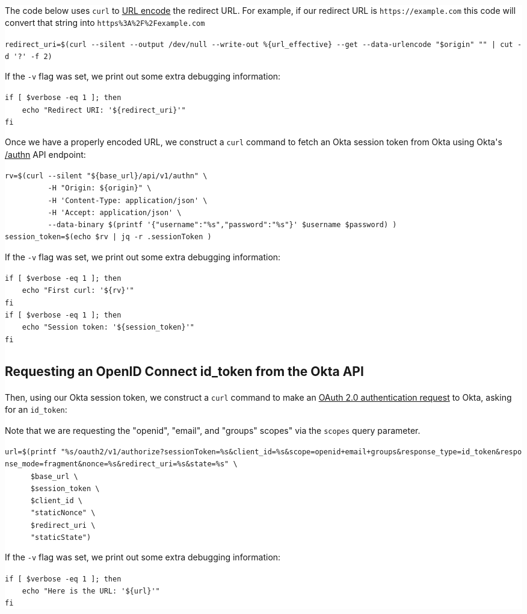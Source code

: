 The code below uses `curl` to [URL encode](https://en.wikipedia.org/wiki/Percent-encoding) the redirect URL. For
example, if our redirect URL is `https://example.com` this code will
convert that string into `https%3A%2F%2Fexample.com`

    redirect_uri=$(curl --silent --output /dev/null --write-out %{url_effective} --get --data-urlencode "$origin" "" | cut -d '?' -f 2)

If the `-v` flag was set, we print out some extra debugging information:

    if [ $verbose -eq 1 ]; then
        echo "Redirect URI: '${redirect_uri}'"
    fi

Once we have a properly encoded URL, we construct a `curl` command to
fetch an Okta session token from Okta using Okta's [/authn](http://developer.okta.com/docs/api/resources/authn.html#primary-authentication) API endpoint:

    rv=$(curl --silent "${base_url}/api/v1/authn" \
              -H "Origin: ${origin}" \
              -H 'Content-Type: application/json' \
              -H 'Accept: application/json' \
              --data-binary $(printf '{"username":"%s","password":"%s"}' $username $password) )
    session_token=$(echo $rv | jq -r .sessionToken )

If the `-v` flag was set, we print out some extra debugging information:

    if [ $verbose -eq 1 ]; then
        echo "First curl: '${rv}'"
    fi
    if [ $verbose -eq 1 ]; then
        echo "Session token: '${session_token}'"
    fi

## Requesting an OpenID Connect id\_token from the Okta API

Then, using our Okta session token, we construct a `curl` command to
make an [OAuth 2.0 authentication request](http://developer.okta.com/docs/api/resources/oauth2.html#authentication-request) to Okta, asking for an `id_token`:

Note that we are requesting the "openid", "email", and "groups"
scopes" via the `scopes` query parameter.

    url=$(printf "%s/oauth2/v1/authorize?sessionToken=%s&client_id=%s&scope=openid+email+groups&response_type=id_token&response_mode=fragment&nonce=%s&redirect_uri=%s&state=%s" \
          $base_url \
          $session_token \
          $client_id \
          "staticNonce" \
          $redirect_uri \
          "staticState")

If the `-v` flag was set, we print out some extra debugging information:

    if [ $verbose -eq 1 ]; then
        echo "Here is the URL: '${url}'"
    fi
